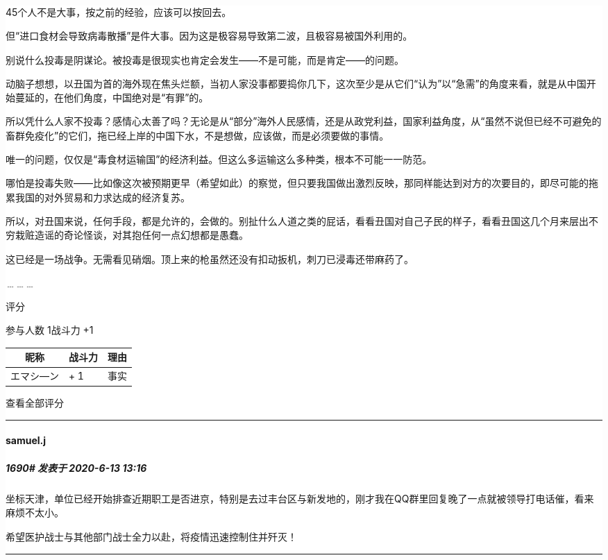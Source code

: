 45个人不是大事，按之前的经验，应该可以按回去。


但“进口食材会导致病毒散播”是件大事。因为这是极容易导致第二波，且极容易被国外利用的。


别说什么投毒是阴谋论。被投毒是很现实也肯定会发生——不是可能，而是肯定——的问题。


动脑子想想，以丑国为首的海外现在焦头烂额，当初人家没事都要捣你几下，这次至少是从它们“认为”以“急需”的角度来看，就是从中国开始蔓延的，在他们角度，中国绝对是“有罪”的。


所以凭什么人家不投毒？感情心太善了吗？无论是从“部分”海外人民感情，还是从政党利益，国家利益角度，从“虽然不说但已经不可避免的畜群免疫化”的它们，拖已经上岸的中国下水，不是想做，应该做，而是必须要做的事情。


唯一的问题，仅仅是“毒食材运输国”的经济利益。但这么多运输这么多种类，根本不可能一一防范。


哪怕是投毒失败——比如像这次被预期更早（希望如此）的察觉，但只要我国做出激烈反映，那同样能达到对方的次要目的，即尽可能的拖累我国的对外贸易和力求达成的经济复苏。


所以，对丑国来说，任何手段，都是允许的，会做的。别扯什么人道之类的屁话，看看丑国对自己子民的样子，看看丑国这几个月来层出不穷栽赃造谣的奇论怪谈，对其抱任何一点幻想都是愚蠢。


这已经是一场战争。无需看见硝烟。顶上来的枪虽然还没有扣动扳机，刺刀已浸毒还带麻药了。



﹍﹍﹍

评分





 参与人数 1战斗力 +1

|昵称|战斗力|理由|
|----|---|---|
| エマシ—ン| + 1|事实|



查看全部评分






-----

####  samuel.j  
##### 1690#       发表于 2020-6-13 13:16




坐标天津，单位已经开始排查近期职工是否进京，特别是去过丰台区与新发地的，刚才我在QQ群里回复晚了一点就被领导打电话催，看来麻烦不太小。

希望医护战士与其他部门战士全力以赴，将疫情迅速控制住并歼灭！







-----
